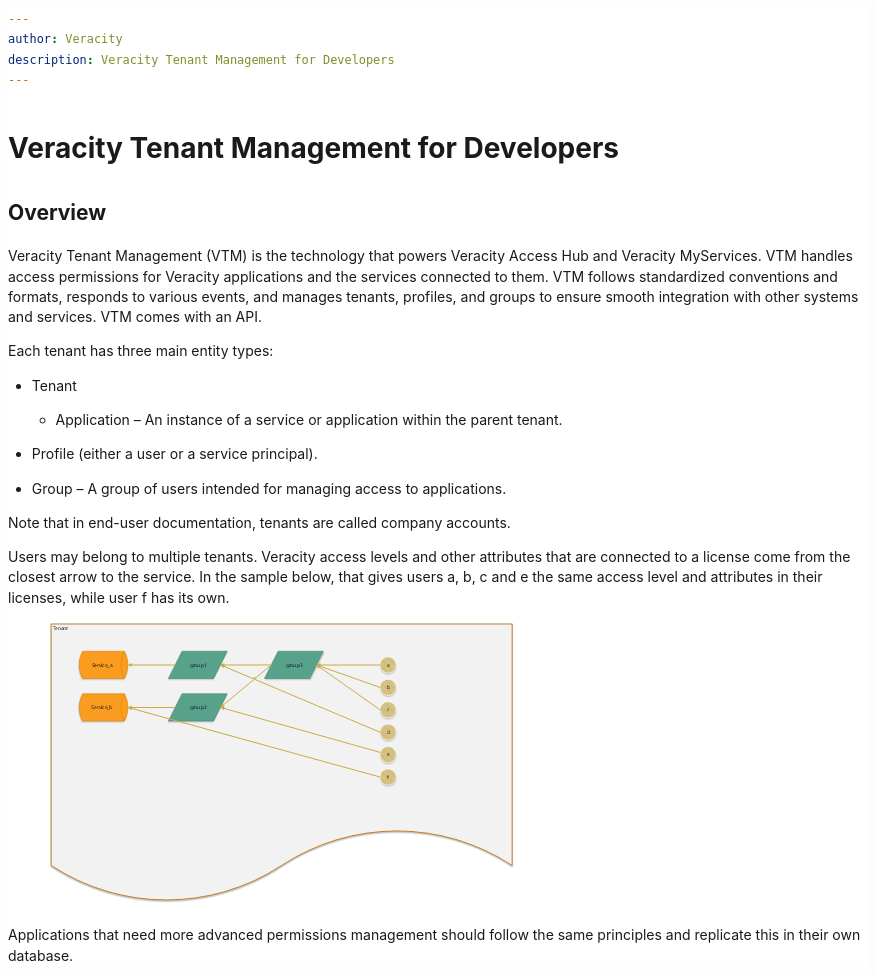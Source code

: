 ```yaml
--- 
author: Veracity 
description: Veracity Tenant Management for Developers
---
```


# Veracity Tenant Management for Developers

## Overview

Veracity Tenant Management (VTM) is the technology that powers Veracity Access Hub and Veracity MyServices. VTM handles access permissions for Veracity applications and the services connected to them. VTM follows standardized conventions and formats, responds to various events, and manages tenants, profiles, and groups to ensure smooth integration with other systems and services. VTM comes with an API.

Each tenant has three main entity types:

-   Tenant

    -   Application – An instance of a service or application within the parent tenant.

-   Profile (either a user or a service principal).

-   Group – A group of users intended for managing access to applications.

Note that in end-user documentation, tenants are called company accounts.

Users may belong to multiple tenants. Veracity access levels and other attributes that are connected to a license come from the closest arrow to the service. In the sample below, that gives users a, b, c and e the same access level and attributes in their licenses, while user f has its own.

<figure>
	<img src="assets/image1.png"/>
</figure>

Applications that need more advanced permissions management should follow the same principles and replicate this in their own database.
